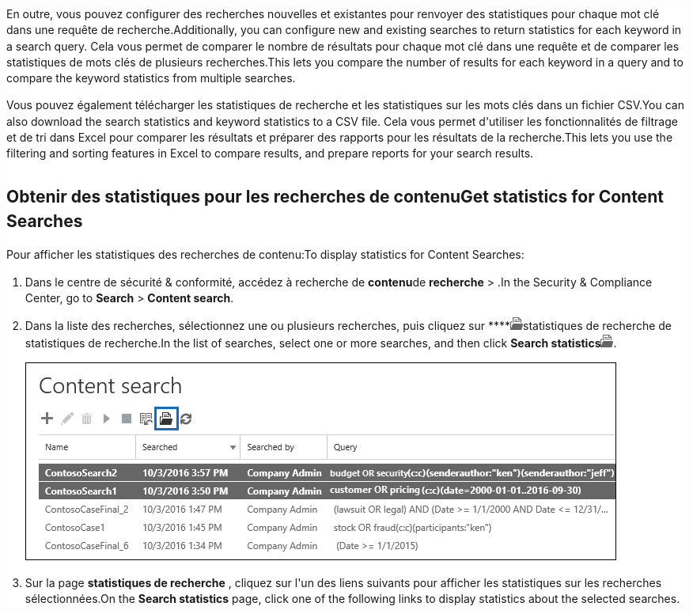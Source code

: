 <span data-ttu-id="dbe1e-109">En outre, vous pouvez configurer des recherches nouvelles et existantes pour renvoyer des statistiques pour chaque mot clé dans une requête de recherche.</span><span class="sxs-lookup"><span data-stu-id="dbe1e-109">Additionally, you can configure new and existing searches to return statistics for each keyword in a search query.</span></span> <span data-ttu-id="dbe1e-110">Cela vous permet de comparer le nombre de résultats pour chaque mot clé dans une requête et de comparer les statistiques de mots clés de plusieurs recherches.</span><span class="sxs-lookup"><span data-stu-id="dbe1e-110">This lets you compare the number of results for each keyword in a query and to compare the keyword statistics from multiple searches.</span></span>
  
<span data-ttu-id="dbe1e-111">Vous pouvez également télécharger les statistiques de recherche et les statistiques sur les mots clés dans un fichier CSV.</span><span class="sxs-lookup"><span data-stu-id="dbe1e-111">You can also download the search statistics and keyword statistics to a CSV file.</span></span> <span data-ttu-id="dbe1e-112">Cela vous permet d'utiliser les fonctionnalités de filtrage et de tri dans Excel pour comparer les résultats et préparer des rapports pour les résultats de la recherche.</span><span class="sxs-lookup"><span data-stu-id="dbe1e-112">This lets you use the filtering and sorting features in Excel to compare results, and prepare reports for your search results.</span></span>
  
## <a name="get-statistics-for-content-searches"></a><span data-ttu-id="dbe1e-113">Obtenir des statistiques pour les recherches de contenu</span><span class="sxs-lookup"><span data-stu-id="dbe1e-113">Get statistics for Content Searches</span></span>

<span data-ttu-id="dbe1e-114">Pour afficher les statistiques des recherches de contenu:</span><span class="sxs-lookup"><span data-stu-id="dbe1e-114">To display statistics for Content Searches:</span></span>
  
1. <span data-ttu-id="dbe1e-115">Dans le centre de sécurité & conformité, accédez à recherche de **contenu**de **recherche** \> .</span><span class="sxs-lookup"><span data-stu-id="dbe1e-115">In the Security & Compliance Center, go to **Search** \> **Content search**.</span></span>
    
2. <span data-ttu-id="dbe1e-116">Dans la liste des recherches, sélectionnez une ou plusieurs recherches, puis cliquez sur \*\*\*\*![le bouton](media/9bf56d43-25bf-4f53-a4be-f4d55102310c.png)statistiques de recherche de statistiques de recherche.</span><span class="sxs-lookup"><span data-stu-id="dbe1e-116">In the list of searches, select one or more searches, and then click **Search statistics**![Search Statistics button](media/9bf56d43-25bf-4f53-a4be-f4d55102310c.png).</span></span>
    
    ![Sélectionnez plusieurs recherches, puis cliquez sur statistiques de recherche.](media/1195c6c3-2e00-469d-8c29-85c1c7ebe6c7.png)
  
3. <span data-ttu-id="dbe1e-118">Sur la page **statistiques de recherche** , cliquez sur l'un des liens suivants pour afficher les statistiques sur les recherches sélectionnées.</span><span class="sxs-lookup"><span data-stu-id="dbe1e-118">On the **Search statistics** page, click one of the following links to display statistics about the selected searches.</span></span> 
    